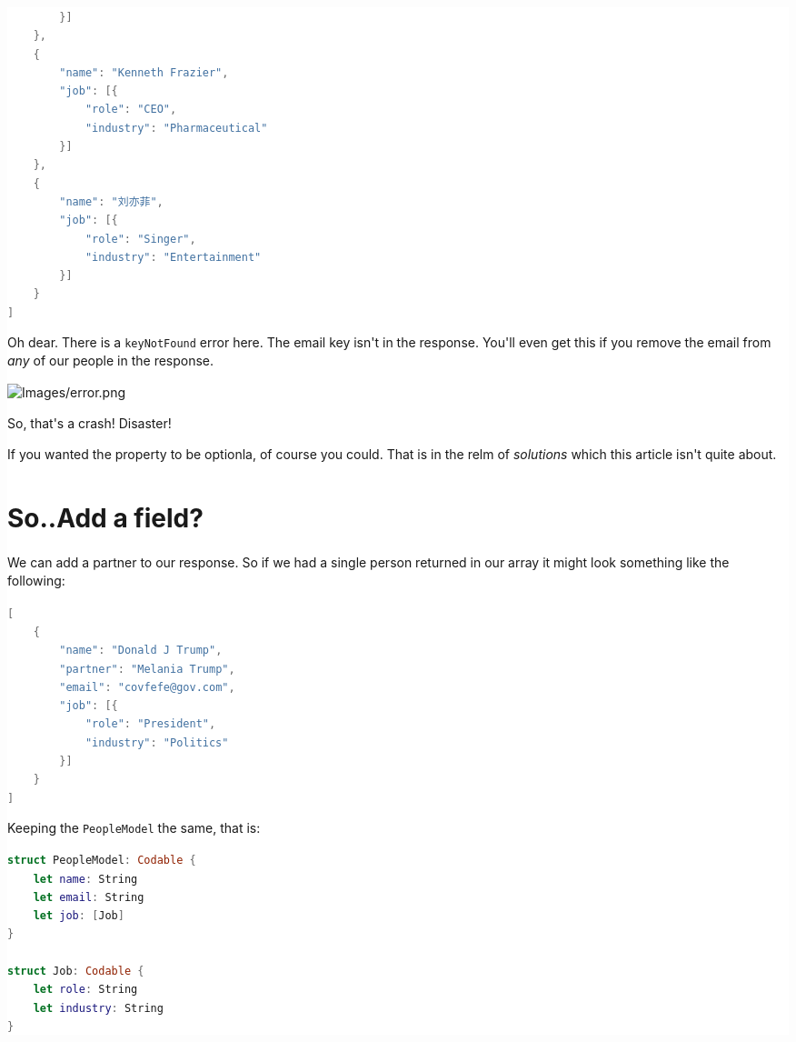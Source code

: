 ```swift
        }]
    },
    {
        "name": "Kenneth Frazier",
        "job": [{
            "role": "CEO",
            "industry": "Pharmaceutical"
        }]
    },
    {
        "name": "刘亦菲",
        "job": [{
            "role": "Singer",
            "industry": "Entertainment"
        }]
    }
]
```

Oh dear. There is a `keyNotFound` error here. The email key isn't in the response. You'll even get this if you remove the email from *any* of our people in the response. 

![Images/error.png](Images/error.png)

So, that's a crash! Disaster!

If you wanted the property to be optionla, of course you could. That is in the relm of *solutions* which this article isn't quite about.

# So..Add a field?
We can add a partner to our response. So if we had a single person returned in our array it might look something like the following:

```swift
[
    {
        "name": "Donald J Trump",
        "partner": "Melania Trump",
        "email": "covfefe@gov.com",
        "job": [{
            "role": "President",
            "industry": "Politics"
        }]
    }
]
```

Keeping the `PeopleModel` the same, that is:

```swift
struct PeopleModel: Codable {
    let name: String
    let email: String
    let job: [Job]
}

struct Job: Codable {
    let role: String
    let industry: String
}
```
